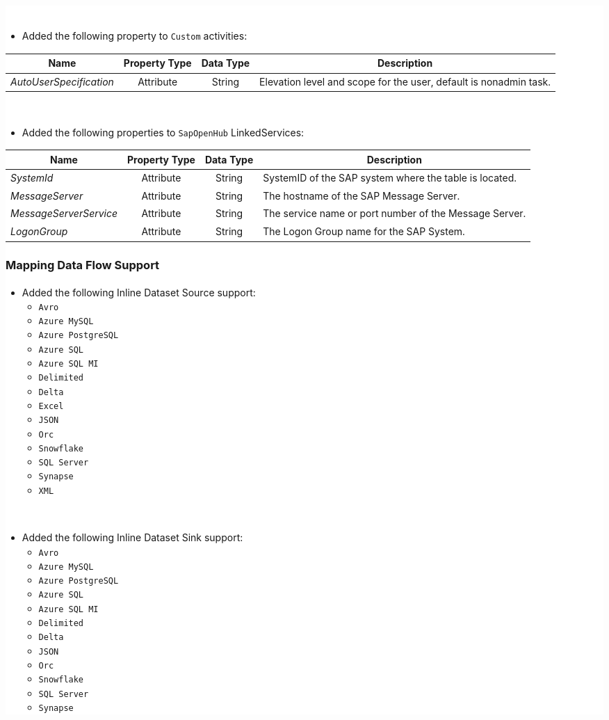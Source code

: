 &nbsp;
&nbsp;

* Added the following property to `Custom` activities:

| Name | Property Type |  Data Type | Description |
|----------|:-------------:|:------:| -----|
| *AutoUserSpecification* | Attribute | String | Elevation level and scope for the user, default is nonadmin task. |

&nbsp;
&nbsp;

* Added the following properties to `SapOpenHub` LinkedServices:

| Name | Property Type |  Data Type | Description |
|----------|:-------------:|:------:| -----|
| *SystemId* | Attribute | String | SystemID of the SAP system where the table is located. |
| *MessageServer* | Attribute | String | The hostname of the SAP Message Server.|
| *MessageServerService* | Attribute | String | The service name or port number of the Message Server.|
| *LogonGroup* | Attribute | String | The Logon Group name for the SAP System.|

### Mapping Data Flow Support

* Added the following Inline Dataset Source support:
    * `Avro`
    * `Azure MySQL`
    * `Azure PostgreSQL`
    * `Azure SQL`
    * `Azure SQL MI`
    * `Delimited`
    * `Delta`
    * `Excel`
    * `JSON`
    * `Orc`
    * `Snowflake`
    * `SQL Server`
    * `Synapse`
    * `XML`

&nbsp;
* Added the following Inline Dataset Sink support:
    * `Avro`
    * `Azure MySQL`
    * `Azure PostgreSQL`
    * `Azure SQL`
    * `Azure SQL MI`
    * `Delimited`
    * `Delta`
    * `JSON`
    * `Orc`
    * `Snowflake`
    * `SQL Server`
    * `Synapse`
